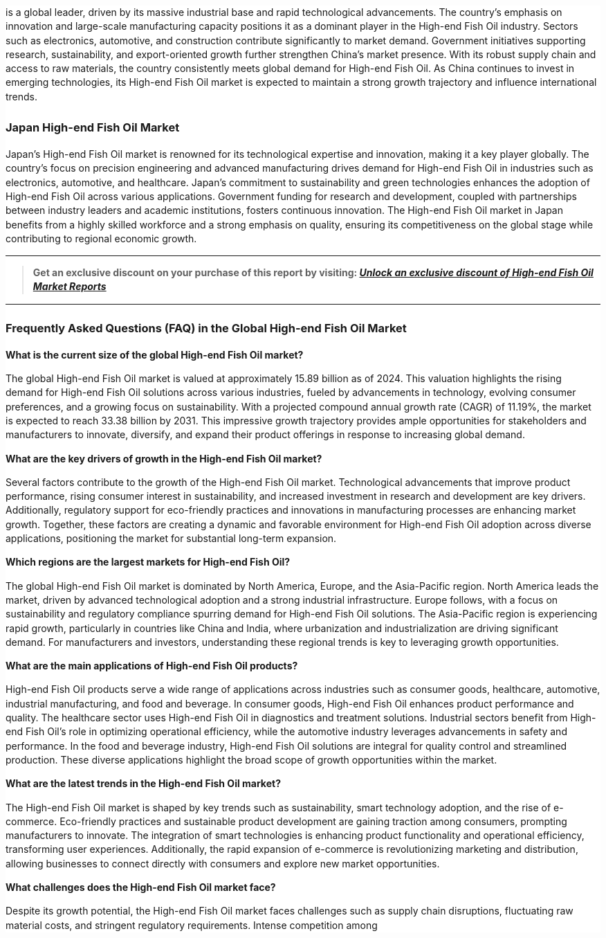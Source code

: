 is a global leader, driven by its massive industrial base and rapid technological advancements. The country&rsquo;s emphasis on innovation and large-scale manufacturing capacity positions it as a dominant player in the High-end Fish Oil industry. Sectors such as electronics, automotive, and construction contribute significantly to market demand. Government initiatives supporting research, sustainability, and export-oriented growth further strengthen China&rsquo;s market presence. With its robust supply chain and access to raw materials, the country consistently meets global demand for High-end Fish Oil. As China continues to invest in emerging technologies, its High-end Fish Oil market is expected to maintain a strong growth trajectory and influence international trends.</p><h3>Japan High-end Fish Oil Market</h3><p>Japan&rsquo;s High-end Fish Oil market is renowned for its technological expertise and innovation, making it a key player globally. The country&rsquo;s focus on precision engineering and advanced manufacturing drives demand for High-end Fish Oil in industries such as electronics, automotive, and healthcare. Japan&rsquo;s commitment to sustainability and green technologies enhances the adoption of High-end Fish Oil across various applications. Government funding for research and development, coupled with partnerships between industry leaders and academic institutions, fosters continuous innovation. The High-end Fish Oil market in Japan benefits from a highly skilled workforce and a strong emphasis on quality, ensuring its competitiveness on the global stage while contributing to regional economic growth.</p><hr /><blockquote><p><strong>Get an exclusive discount on your purchase of this report by visiting: <em><a href="://marketresearchpulse.com/ask-for-discount/140851?utm_source=Github&amp;utm_medium=0117">Unlock an exclusive discount of High-end Fish Oil Market Reports</a></em>&nbsp;</strong></p></blockquote><hr /><h3>Frequently Asked Questions (FAQ) in the Global High-end Fish Oil Market</h3><p><strong>What is the current size of the global High-end Fish Oil market?</strong></p><p>The global High-end Fish Oil market is valued at approximately 15.89 billion as of 2024. This valuation highlights the rising demand for High-end Fish Oil solutions across various industries, fueled by advancements in technology, evolving consumer preferences, and a growing focus on sustainability. With a projected compound annual growth rate (CAGR) of 11.19%, the market is expected to reach 33.38 billion by 2031. This impressive growth trajectory provides ample opportunities for stakeholders and manufacturers to innovate, diversify, and expand their product offerings in response to increasing global demand.</p><p><strong>What are the key drivers of growth in the High-end Fish Oil market?</strong></p><p>Several factors contribute to the growth of the High-end Fish Oil market. Technological advancements that improve product performance, rising consumer interest in sustainability, and increased investment in research and development are key drivers. Additionally, regulatory support for eco-friendly practices and innovations in manufacturing processes are enhancing market growth. Together, these factors are creating a dynamic and favorable environment for High-end Fish Oil adoption across diverse applications, positioning the market for substantial long-term expansion.</p><p><strong>Which regions are the largest markets for High-end Fish Oil?</strong></p><p>The global High-end Fish Oil market is dominated by North America, Europe, and the Asia-Pacific region. North America leads the market, driven by advanced technological adoption and a strong industrial infrastructure. Europe follows, with a focus on sustainability and regulatory compliance spurring demand for High-end Fish Oil solutions. The Asia-Pacific region is experiencing rapid growth, particularly in countries like China and India, where urbanization and industrialization are driving significant demand. For manufacturers and investors, understanding these regional trends is key to leveraging growth opportunities.</p><p><strong>What are the main applications of High-end Fish Oil products?</strong></p><p>High-end Fish Oil products serve a wide range of applications across industries such as consumer goods, healthcare, automotive, industrial manufacturing, and food and beverage. In consumer goods, High-end Fish Oil enhances product performance and quality. The healthcare sector uses High-end Fish Oil in diagnostics and treatment solutions. Industrial sectors benefit from High-end Fish Oil&rsquo;s role in optimizing operational efficiency, while the automotive industry leverages advancements in safety and performance. In the food and beverage industry, High-end Fish Oil solutions are integral for quality control and streamlined production. These diverse applications highlight the broad scope of growth opportunities within the market.</p><p><strong>What are the latest trends in the High-end Fish Oil market?</strong></p><p>The High-end Fish Oil market is shaped by key trends such as sustainability, smart technology adoption, and the rise of e-commerce. Eco-friendly practices and sustainable product development are gaining traction among consumers, prompting manufacturers to innovate. The integration of smart technologies is enhancing product functionality and operational efficiency, transforming user experiences. Additionally, the rapid expansion of e-commerce is revolutionizing marketing and distribution, allowing businesses to connect directly with consumers and explore new market opportunities.</p><p><strong>What challenges does the High-end Fish Oil market face?</strong></p><p>Despite its growth potential, the High-end Fish Oil market faces challenges such as supply chain disruptions, fluctuating raw material costs, and stringent regulatory requirements. Intense competition among